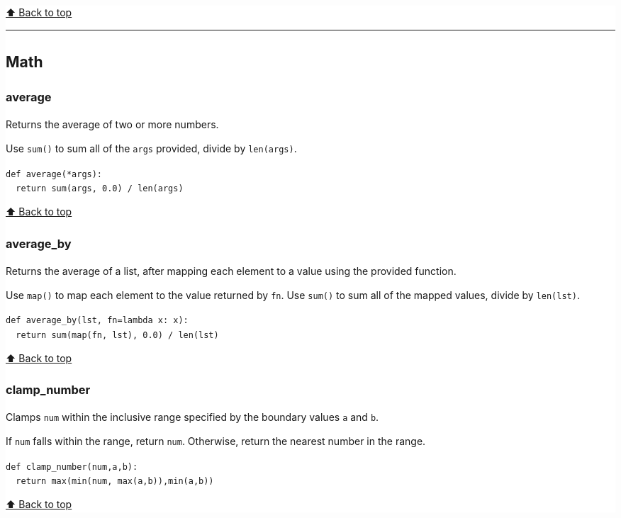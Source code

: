 

[⬆ Back to top](#contents)

------

## 

## Math

### 

### average

Returns the average of two or more numbers.

Use `sum()` to sum all of the `args` provided, divide by `len(args)`.

```
def average(*args):
  return sum(args, 0.0) / len(args)
```



[⬆ Back to top](#contents)

### 

### average_by

Returns the average of a list, after mapping each element to a value using the provided function.

Use `map()` to map each element to the value returned by `fn`. Use `sum()` to sum all of the mapped values, divide by `len(lst)`.

```
def average_by(lst, fn=lambda x: x):
  return sum(map(fn, lst), 0.0) / len(lst)
```



[⬆ Back to top](#contents)

### 

### clamp_number

Clamps `num` within the inclusive range specified by the boundary values `a` and `b`.

If `num` falls within the range, return `num`. Otherwise, return the nearest number in the range.

```
def clamp_number(num,a,b):
  return max(min(num, max(a,b)),min(a,b))
```



[⬆ Back to top](#contents)
